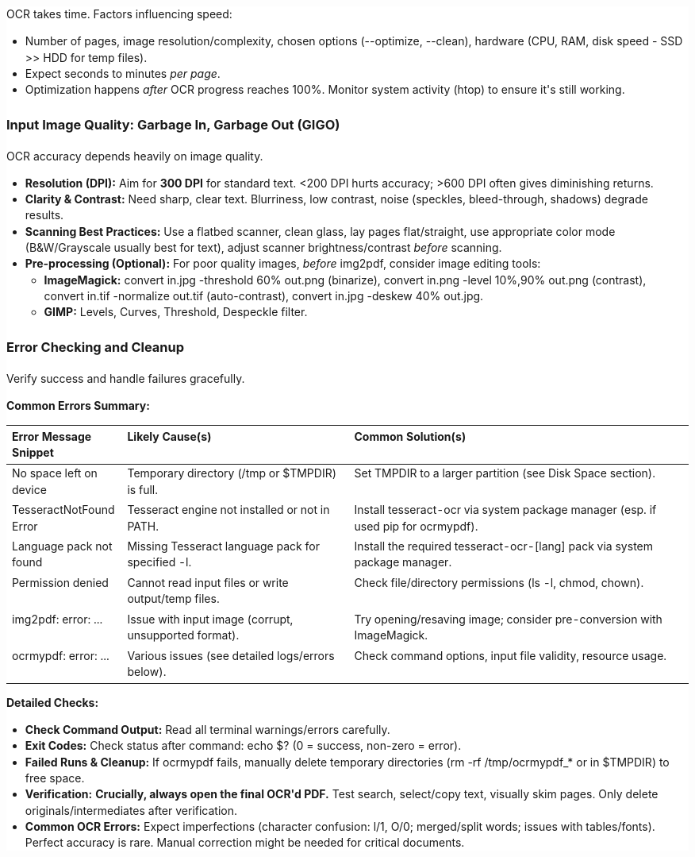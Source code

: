OCR takes time. Factors influencing speed:

* Number of pages, image resolution/complexity, chosen options (--optimize, \--clean), hardware (CPU, RAM, disk speed \- SSD \>\> HDD for temp files).  
* Expect seconds to minutes *per page*.  
* Optimization happens *after* OCR progress reaches 100%. Monitor system activity (htop) to ensure it's still working.

### **Input Image Quality: Garbage In, Garbage Out (GIGO)**

OCR accuracy depends heavily on image quality.

* **Resolution (DPI):** Aim for **300 DPI** for standard text. \<200 DPI hurts accuracy; \>600 DPI often gives diminishing returns.  
* **Clarity & Contrast:** Need sharp, clear text. Blurriness, low contrast, noise (speckles, bleed-through, shadows) degrade results.  
* **Scanning Best Practices:** Use a flatbed scanner, clean glass, lay pages flat/straight, use appropriate color mode (B\&W/Grayscale usually best for text), adjust scanner brightness/contrast *before* scanning.  
* **Pre-processing (Optional):** For poor quality images, *before* img2pdf, consider image editing tools:  
  * **ImageMagick:** convert in.jpg \-threshold 60% out.png (binarize), convert in.png \-level 10%,90% out.png (contrast), convert in.tif \-normalize out.tif (auto-contrast), convert in.jpg \-deskew 40% out.jpg.  
  * **GIMP:** Levels, Curves, Threshold, Despeckle filter.

### **Error Checking and Cleanup**

Verify success and handle failures gracefully.

**Common Errors Summary:**

| Error Message Snippet | Likely Cause(s) | Common Solution(s) |
| :---- | :---- | :---- |
| No space left on device | Temporary directory (/tmp or $TMPDIR) is full. | Set TMPDIR to a larger partition (see Disk Space section). |
| TesseractNotFoundError | Tesseract engine not installed or not in PATH. | Install tesseract-ocr via system package manager (esp. if used pip for ocrmypdf). |
| Language pack not found | Missing Tesseract language pack for specified \-l. | Install the required tesseract-ocr-\[lang\] pack via system package manager. |
| Permission denied | Cannot read input files or write output/temp files. | Check file/directory permissions (ls \-l, chmod, chown). |
| img2pdf: error: ... | Issue with input image (corrupt, unsupported format). | Try opening/resaving image; consider pre-conversion with ImageMagick. |
| ocrmypdf: error: ... | Various issues (see detailed logs/errors below). | Check command options, input file validity, resource usage. |

**Detailed Checks:**

* **Check Command Output:** Read all terminal warnings/errors carefully.  
* **Exit Codes:** Check status after command: echo $? (0 \= success, non-zero \= error).  
* **Failed Runs & Cleanup:** If ocrmypdf fails, manually delete temporary directories (rm \-rf /tmp/ocrmypdf\_\* or in $TMPDIR) to free space.  
* **Verification:** **Crucially, always open the final OCR'd PDF.** Test search, select/copy text, visually skim pages. Only delete originals/intermediates after verification.  
* **Common OCR Errors:** Expect imperfections (character confusion: l/1, O/0; merged/split words; issues with tables/fonts). Perfect accuracy is rare. Manual correction might be needed for critical documents.